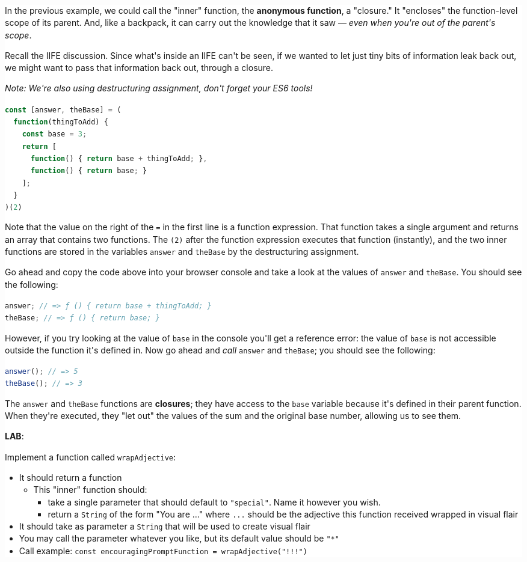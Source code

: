 In the previous example, we could call the "inner" function, the **anonymous
function**, a "closure." It "encloses" the function-level scope of its parent.
And, like a backpack, it can carry out the knowledge that it saw — _even when
you're out of the parent's scope_.

Recall the IIFE discussion. Since what's inside an IIFE can't be seen, if we
wanted to let just tiny bits of information leak back out, we might want to
pass that information back out, through a closure.

_Note: We're also using destructuring assignment, don't forget your ES6 tools!_

```js
const [answer, theBase] = (
  function(thingToAdd) {
    const base = 3;
    return [
      function() { return base + thingToAdd; },
      function() { return base; }
    ];
  }
)(2)
```

Note that the value on the right of the `=` in the first line is a function
expression. That function takes a single argument and returns an array that
contains two functions. The `(2)` after the function expression executes that
function (instantly), and the two inner functions are stored in the variables
`answer` and `theBase` by the destructuring assignment.

Go ahead and copy the code above into your browser console and take a look at the
values of `answer` and `theBase`. You should see the following:

 ```js
answer; // => ƒ () { return base + thingToAdd; }
theBase; // => ƒ () { return base; }
 ```

However, if you try looking at the value of `base` in the console you'll get a
reference error: the value of `base` is not accessible outside the function it's
defined in. Now go ahead and _call_ `answer` and `theBase`; you should see the
following:

```js
answer(); // => 5
theBase(); // => 3
```

The `answer` and `theBase` functions are **closures**; they have access to the
`base` variable because it's defined in their parent function. When they're
executed, they "let out" the values of the sum and the original base number,
allowing us to see them.

**LAB**:

Implement a function called `wrapAdjective`:

- It should return a function
  - This "inner" function should:
    - take a single parameter that should default to `"special"`. Name it
      however you wish.
    - return a `String` of the form "You are ..." where `...` should be the
      adjective this function received wrapped in visual flair
- It should take as parameter a `String` that will be used to create visual flair
- You may call the parameter whatever you like, but its default value should
  be `"*"`
- Call example: `const encouragingPromptFunction = wrapAdjective("!!!")`


[wiki]: https://en.wikipedia.org/wiki/First-class_function
[stackoverflow]: https://stackoverflow.com/questions/705173/what-is-meant-by-first-class-object
[helephant]: https://web.archive.org/web/20170606141950/http://helephant.com/2008/08/19/functions-are-first-class-objects-in-javascript/
[2ality]: http://2ality.com/2012/09/expressions-vs-statements.html
[mdn]: https://developer.mozilla.org/en-US/docs/Web/JavaScript/Reference/Statements
[mdn-fn]: https://developer.mozilla.org/en-US/docs/web/JavaScript/Reference/Operators/function